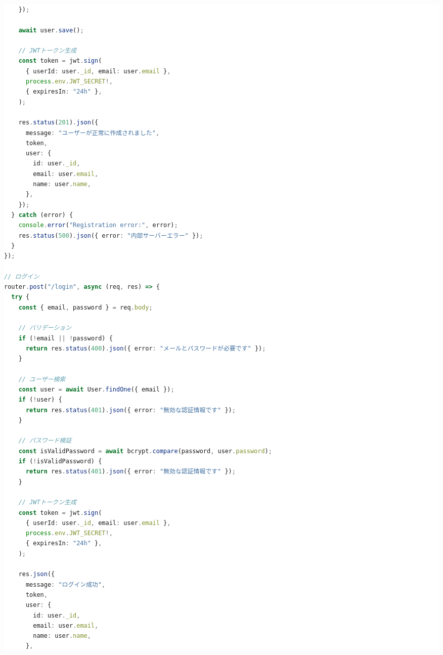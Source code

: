 ```typescript
    });

    await user.save();

    // JWTトークン生成
    const token = jwt.sign(
      { userId: user._id, email: user.email },
      process.env.JWT_SECRET!,
      { expiresIn: "24h" },
    );

    res.status(201).json({
      message: "ユーザーが正常に作成されました",
      token,
      user: {
        id: user._id,
        email: user.email,
        name: user.name,
      },
    });
  } catch (error) {
    console.error("Registration error:", error);
    res.status(500).json({ error: "内部サーバーエラー" });
  }
});

// ログイン
router.post("/login", async (req, res) => {
  try {
    const { email, password } = req.body;

    // バリデーション
    if (!email || !password) {
      return res.status(400).json({ error: "メールとパスワードが必要です" });
    }

    // ユーザー検索
    const user = await User.findOne({ email });
    if (!user) {
      return res.status(401).json({ error: "無効な認証情報です" });
    }

    // パスワード検証
    const isValidPassword = await bcrypt.compare(password, user.password);
    if (!isValidPassword) {
      return res.status(401).json({ error: "無効な認証情報です" });
    }

    // JWTトークン生成
    const token = jwt.sign(
      { userId: user._id, email: user.email },
      process.env.JWT_SECRET!,
      { expiresIn: "24h" },
    );

    res.json({
      message: "ログイン成功",
      token,
      user: {
        id: user._id,
        email: user.email,
        name: user.name,
      },
```